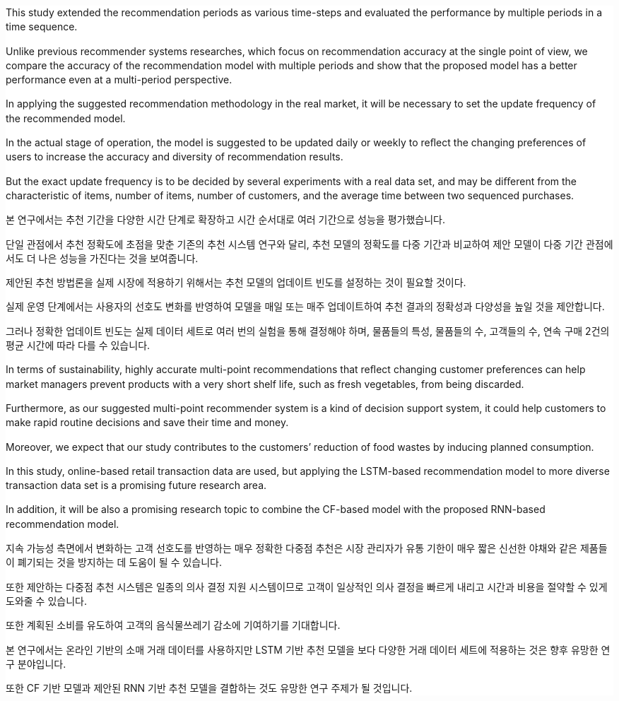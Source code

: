 This   study   extended   the   recommendation   periods   as   various   time-steps   and   evaluated   the performance by multiple periods in a time sequence.


Unlike previous recommender systems researches, which focus on recommendation accuracy at the single point of view, we compare the accuracy of the recommendation model with multiple periods and show that the proposed model has a better performance even at a multi-period perspective.

In applying the suggested recommendation methodology in the real market, it will be necessary to set the update frequency of the recommended model.

In the actual stage of operation, the model is suggested to be updated daily or weekly to reﬂect the changing preferences of users to increase the accuracy and diversity of recommendation results.

But the exact update frequency is to be decided by several experiments with a real data set, and may be diﬀerent from the characteristic of items, number of items, number of customers, and the average time between two sequenced purchases.

본 연구에서는 추천 기간을 다양한 시간 단계로 확장하고 시간 순서대로 여러 기간으로 성능을 평가했습니다.

단일 관점에서 추천 정확도에 초점을 맞춘 기존의 추천 시스템 연구와 달리,  추천 모델의 정확도를 다중 기간과 비교하여 제안 모델이 다중 기간 관점에서도 더 나은 성능을 가진다는 것을 보여줍니다.

제안된 추천 방법론을 실제 시장에 적용하기 위해서는 추천 모델의 업데이트 빈도를 설정하는 것이 필요할 것이다.

실제 운영 단계에서는 사용자의 선호도 변화를 반영하여 모델을 매일 또는 매주 업데이트하여 추천 결과의 정확성과 다양성을 높일 것을 제안합니다.

그러나 정확한 업데이트 빈도는 실제 데이터 세트로 여러 번의 실험을 통해 결정해야 하며, 물품들의 특성, 물품들의 수, 고객들의 수, 연속 구매 2건의 평균 시간에 따라 다를 수 있습니다.


In terms of sustainability, highly accurate multi-point recommendations that reﬂect changing customer preferences can help market managers prevent products with a very short shelf life, such as fresh vegetables, from being discarded.

Furthermore, as our suggested multi-point recommender system is a kind of decision support system, it could help customers to make rapid routine decisions and save their time and money.

Moreover, we expect that our study contributes to the customers’ reduction of food wastes by inducing planned consumption.

In this study, online-based retail transaction data are used, but applying the LSTM-based recommendation model to more diverse transaction data set is a promising future research area.

In addition, it will be also a promising research topic to combine the CF-based model with the proposed RNN-based recommendation model.

지속 가능성 측면에서 변화하는 고객 선호도를 반영하는 매우 정확한 다중점 추천은 시장 관리자가 유통 기한이 매우 짧은 신선한 야채와 같은 제품들이 폐기되는 것을 방지하는 데 도움이 될 수 있습니다.

또한 제안하는 다중점 추천 시스템은 일종의 의사 결정 지원 시스템이므로 고객이 일상적인 의사 결정을 빠르게 내리고 시간과 비용을 절약할 수 있게 도와줄 수 있습니다.

또한 계획된 소비를 유도하여 고객의 음식물쓰레기 감소에 기여하기를 기대합니다.

본 연구에서는 온라인 기반의 소매 거래 데이터를 사용하지만 LSTM 기반 추천 모델을 보다 다양한 거래 데이터 세트에 적용하는 것은 향후 유망한 연구 분야입니다.

또한 CF 기반 모델과 제안된 RNN 기반 추천 모델을 결합하는 것도 유망한 연구 주제가 될 것입니다.

